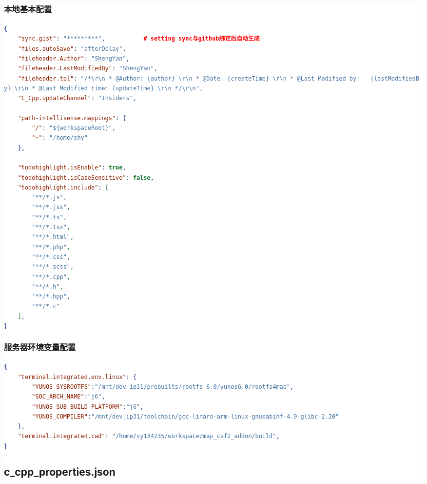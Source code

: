 ### 本地基本配置

```JSON
{
    "sync.gist": "*********",           # setting sync与github绑定后自动生成
    "files.autoSave": "afterDelay",
    "fileheader.Author": "ShengYan",
    "fileheader.LastModifiedBy": "ShengYan",
    "fileheader.tpl": "/*\r\n * @Author: {author} \r\n * @Date: {createTime} \r\n * @Last Modified by:   {lastModifiedBy} \r\n * @Last Modified time: {updateTime} \r\n */\r\n",
    "C_Cpp.updateChannel": "Insiders",

    "path-intellisense.mappings": {
        "/": "${workspaceRoot}",
        "~": "/home/shy"
    },

    "todohighlight.isEnable": true,
    "todohighlight.isCaseSensitive": false,
    "todohighlight.include": [
        "**/*.js",
        "**/*.jsx",
        "**/*.ts",
        "**/*.tsx",
        "**/*.html",
        "**/*.php",
        "**/*.css",
        "**/*.scss",
        "**/*.cpp",
        "**/*.h",
        "**/*.hpp",
        "**/*.c"
    ],
}
```

### 服务器环境变量配置

```JSON
{
    "terminal.integrated.env.linux": {
        "YUNOS_SYSROOTFS":"/mnt/dev_ip31/prebuilts/rootfs_6.0/yunos6.0/rootfs4map",
        "SOC_ARCH_NAME":"j6",
        "YUNOS_SUB_BUILD_PLATFORM":"j6",
        "YUNOS_COMPILER":"/mnt/dev_ip31/toolchain/gcc-linaro-arm-linux-gnueabihf-4.9-glibc-2.20"
    },
    "terminal.integrated.cwd": "/home/sy134235/workspace/map_caf2_addon/build",
}
```

## c_cpp_properties.json
